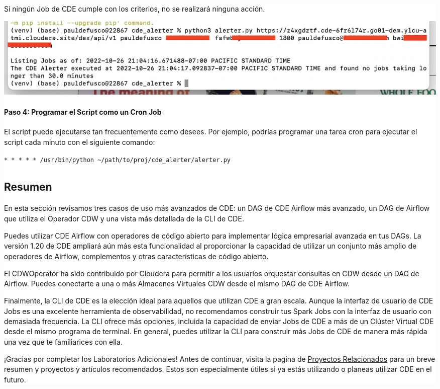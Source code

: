 Si ningún Job de CDE cumple con los criterios, no se realizará ninguna acción.

![alt text](../../img/alerter_img02.png)


#### Paso 4: Programar el Script como un Cron Job

El script puede ejecutarse tan frecuentemente como desees. Por ejemplo, podrías programar una tarea cron para ejecutar el script cada minuto con el siguiente comando:

```
* * * * * /usr/bin/python ~/path/to/proj/cde_alerter/alerter.py
```


## Resumen

En esta sección revisamos tres casos de uso más avanzados de CDE: un DAG de CDE Airflow más avanzado, un DAG de Airflow que utiliza el Operador CDW y una vista más detallada de la CLI de CDE.

Puedes utilizar CDE Airflow con operadores de código abierto para implementar lógica empresarial avanzada en tus DAGs. La versión 1.20 de CDE ampliará aún más esta funcionalidad al proporcionar la capacidad de utilizar un conjunto más amplio de operadores de Airflow, complementos y otras características de código abierto.

El CDWOperator ha sido contribuido por Cloudera para permitir a los usuarios orquestar consultas en CDW desde un DAG de Airflow. Puedes conectarte a una o más Almacenes Virtuales CDW desde el mismo DAG de CDE Airflow.

Finalmente, la CLI de CDE es la elección ideal para aquellos que utilizan CDE a gran escala. Aunque la interfaz de usuario de CDE Jobs es una excelente herramienta de observabilidad, no recomendamos construir tus Spark Jobs con la interfaz de usuario con demasiada frecuencia. La CLI ofrece más opciones, incluida la capacidad de enviar Jobs de CDE a más de un Clúster Virtual CDE desde el mismo programa de terminal. En general, puedes utilizar la CLI para construir más Jobs de CDE de manera más rápida una vez que te familiarices con ella.

¡Gracias por completar los Laboratorios Adicionales! Antes de continuar, visita la pagina de [Proyectos Relacionados](https://github.com/pdefusco/CDE119_ACE_WORKSHOP/blob/main/step_by_step_guides/english/part06_next_steps.md#part-6-conclusions-and-next-steps) para un breve resumen y proyectos y artículos recomendados. Estos son especialmente útiles si ya estás utilizando o planeas utilizar CDE en el futuro.
